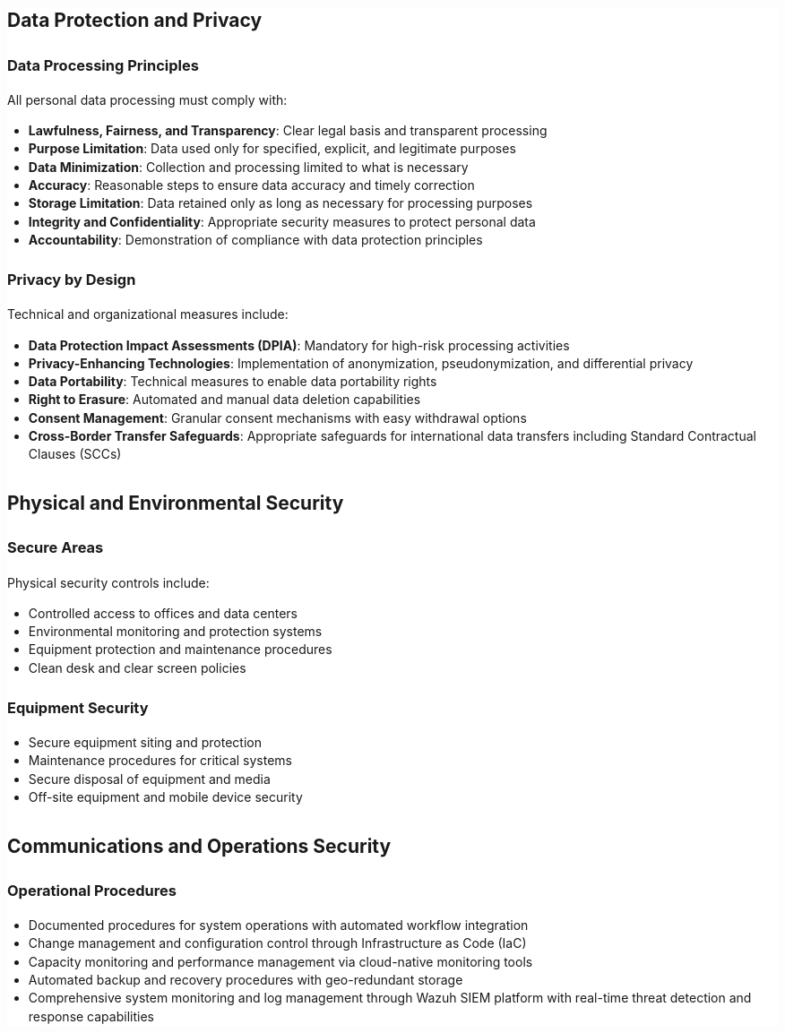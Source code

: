 ## Data Protection and Privacy

### Data Processing Principles

All personal data processing must comply with:

- **Lawfulness, Fairness, and Transparency**: Clear legal basis and transparent processing
- **Purpose Limitation**: Data used only for specified, explicit, and legitimate purposes
- **Data Minimization**: Collection and processing limited to what is necessary
- **Accuracy**: Reasonable steps to ensure data accuracy and timely correction
- **Storage Limitation**: Data retained only as long as necessary for processing purposes
- **Integrity and Confidentiality**: Appropriate security measures to protect personal data
- **Accountability**: Demonstration of compliance with data protection principles

### Privacy by Design

Technical and organizational measures include:

- **Data Protection Impact Assessments (DPIA)**: Mandatory for high-risk processing activities
- **Privacy-Enhancing Technologies**: Implementation of anonymization, pseudonymization, and differential privacy
- **Data Portability**: Technical measures to enable data portability rights
- **Right to Erasure**: Automated and manual data deletion capabilities
- **Consent Management**: Granular consent mechanisms with easy withdrawal options
- **Cross-Border Transfer Safeguards**: Appropriate safeguards for international data transfers including Standard Contractual Clauses (SCCs)

## Physical and Environmental Security

### Secure Areas

Physical security controls include:

- Controlled access to offices and data centers
- Environmental monitoring and protection systems
- Equipment protection and maintenance procedures
- Clean desk and clear screen policies

### Equipment Security

- Secure equipment siting and protection
- Maintenance procedures for critical systems
- Secure disposal of equipment and media
- Off-site equipment and mobile device security

## Communications and Operations Security

### Operational Procedures

- Documented procedures for system operations with automated workflow integration
- Change management and configuration control through Infrastructure as Code (IaC)
- Capacity monitoring and performance management via cloud-native monitoring tools
- Automated backup and recovery procedures with geo-redundant storage
- Comprehensive system monitoring and log management through Wazuh SIEM platform with real-time threat detection and response capabilities
